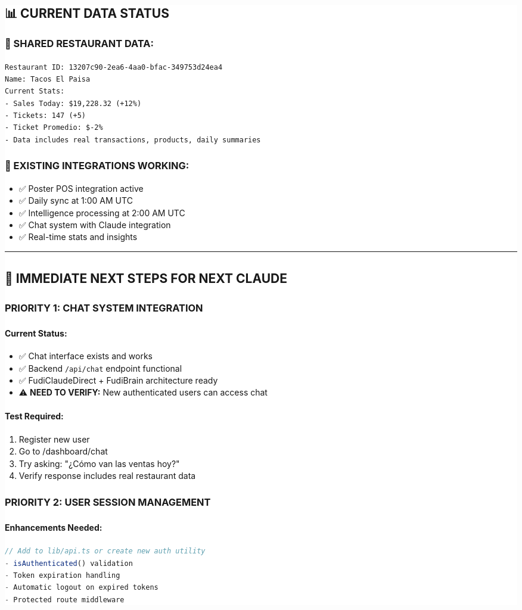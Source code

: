 
## 📊 **CURRENT DATA STATUS**

### **🏪 SHARED RESTAURANT DATA:**
```
Restaurant ID: 13207c90-2ea6-4aa0-bfac-349753d24ea4
Name: Tacos El Paisa
Current Stats:
- Sales Today: $19,228.32 (+12%)
- Tickets: 147 (+5)
- Ticket Promedio: $-2%
- Data includes real transactions, products, daily summaries
```

### **🔗 EXISTING INTEGRATIONS WORKING:**
- ✅ Poster POS integration active
- ✅ Daily sync at 1:00 AM UTC
- ✅ Intelligence processing at 2:00 AM UTC
- ✅ Chat system with Claude integration
- ✅ Real-time stats and insights

---

## 🎯 **IMMEDIATE NEXT STEPS FOR NEXT CLAUDE**

### **PRIORITY 1: CHAT SYSTEM INTEGRATION**

#### **Current Status:**
- ✅ Chat interface exists and works
- ✅ Backend `/api/chat` endpoint functional
- ✅ FudiClaudeDirect + FudiBrain architecture ready
- ⚠️ **NEED TO VERIFY:** New authenticated users can access chat

#### **Test Required:**
1. Register new user
2. Go to /dashboard/chat
3. Try asking: "¿Cómo van las ventas hoy?"
4. Verify response includes real restaurant data

### **PRIORITY 2: USER SESSION MANAGEMENT**

#### **Enhancements Needed:**
```typescript
// Add to lib/api.ts or create new auth utility
- isAuthenticated() validation
- Token expiration handling
- Automatic logout on expired tokens
- Protected route middleware
```
